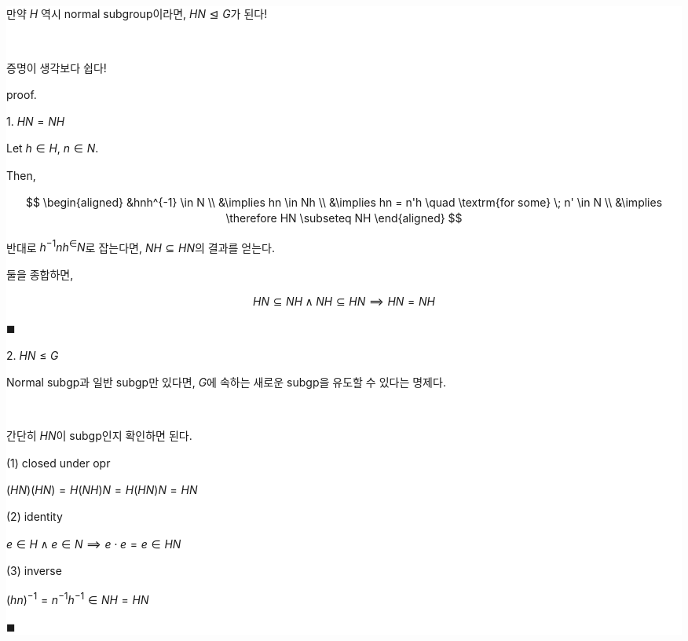 만약 $H$ 역시 normal subgroup이라면, $HN \trianglelefteq G$가 된다!

</div>

<br>

증명이 생각보다 쉽다!

<span class="statement-title">proof.</span><br>

<div class="math-statement" markdown="1">

1\. $HN = NH$

Let $h \in H$, $n \in N$.

Then, 

$$
\begin{aligned}
    &hnh^{-1} \in N \\
    &\implies hn \in Nh \\
    &\implies hn = n'h \quad \textrm{for some} \; n' \in N \\
    &\implies \therefore HN \subseteq NH
\end{aligned}
$$

반대로 $h^{-1}nh^ \in N$로 잡는다면, $NH \subseteq HN$의 결과를 얻는다.

둘을 종합하면,

$$
HN \subseteq NH \; \land \; NH \subseteq HN \implies HN = NH
$$

$\blacksquare$

</div>

<div class="math-statement" markdown="1">

2\. $HN \le G$

Normal subgp과 일반 subgp만 있다면, $G$에 속하는 새로운 subgp을 유도할 수 있다는 명제다.

<br>

간단히 $HN$이 subgp인지 확인하면 된다.

(1) closed under opr

$(HN)(HN) = H(NH)N = H(HN)N = HN$

(2) identity

$e \in H \; \land \; e \in N \implies e \cdot e = e \in HN$

(3) inverse

$(hn)^{-1} = n^{-1} h^{-1} \in NH = HN$

$\blacksquare$
